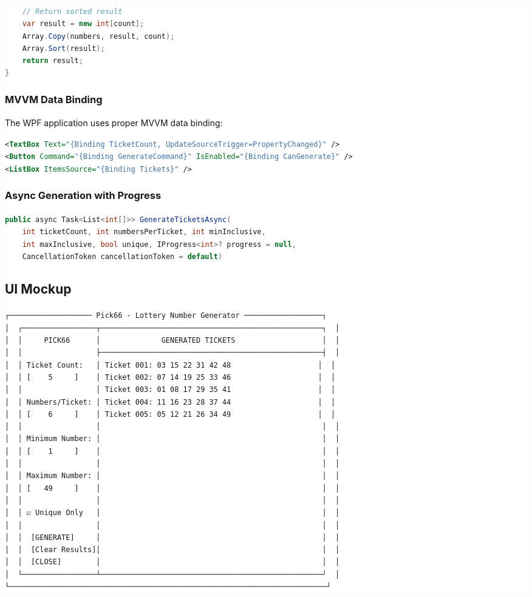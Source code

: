 ```csharp
    // Return sorted result
    var result = new int[count];
    Array.Copy(numbers, result, count);
    Array.Sort(result);
    return result;
}
```

### MVVM Data Binding

The WPF application uses proper MVVM data binding:

```xml
<TextBox Text="{Binding TicketCount, UpdateSourceTrigger=PropertyChanged}" />
<Button Command="{Binding GenerateCommand}" IsEnabled="{Binding CanGenerate}" />
<ListBox ItemsSource="{Binding Tickets}" />
```

### Async Generation with Progress

```csharp
public async Task<List<int[]>> GenerateTicketsAsync(
    int ticketCount, int numbersPerTicket, int minInclusive, 
    int maxInclusive, bool unique, IProgress<int>? progress = null, 
    CancellationToken cancellationToken = default)
```

## UI Mockup

```
┌─────────────────── Pick66 - Lottery Number Generator ──────────────────┐
│  ┌─────────────────┬───────────────────────────────────────────────────┐  │
│  │     PICK66      │              GENERATED TICKETS                    │  │
│  │                 ├───────────────────────────────────────────────────┤  │
│  │ Ticket Count:   │ Ticket 001: 03 15 22 31 42 48                    │  │
│  │ [    5     ]    │ Ticket 002: 07 14 19 25 33 46                    │  │
│  │                 │ Ticket 003: 01 08 17 29 35 41                    │  │
│  │ Numbers/Ticket: │ Ticket 004: 11 16 23 28 37 44                    │  │
│  │ [    6     ]    │ Ticket 005: 05 12 21 26 34 49                    │  │
│  │                 │                                                   │  │
│  │ Minimum Number: │                                                   │  │
│  │ [    1     ]    │                                                   │  │
│  │                 │                                                   │  │
│  │ Maximum Number: │                                                   │  │
│  │ [   49     ]    │                                                   │  │
│  │                 │                                                   │  │
│  │ ☑ Unique Only   │                                                   │  │
│  │                 │                                                   │  │
│  │  [GENERATE]     │                                                   │  │
│  │  [Clear Results]│                                                   │  │
│  │  [CLOSE]        │                                                   │  │
│  └─────────────────┴───────────────────────────────────────────────────┘  │
└─────────────────────────────────────────────────────────────────────────┘
```

